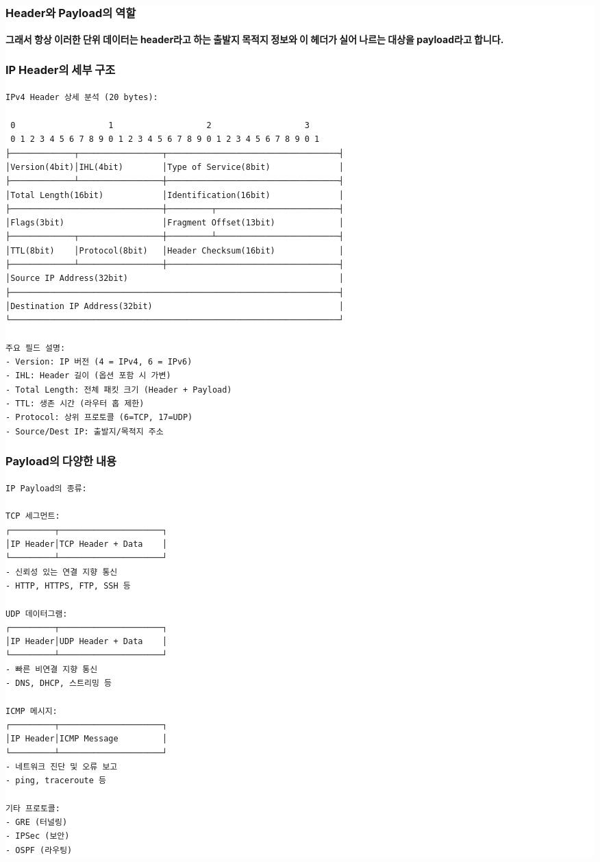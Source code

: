 ### Header와 Payload의 역할

**그래서 항상 이러한 단위 데이터는 header라고 하는 출발지 목적지 정보와 이 헤더가 실어 나르는 대상을 payload라고 합니다.**

### IP Header의 세부 구조

```
IPv4 Header 상세 분석 (20 bytes):

 0                   1                   2                   3
 0 1 2 3 4 5 6 7 8 9 0 1 2 3 4 5 6 7 8 9 0 1 2 3 4 5 6 7 8 9 0 1
├─────────────┬─────────────────┬───────────────────────────────────┤
│Version(4bit)│IHL(4bit)        │Type of Service(8bit)              │
├─────────────┴─────────────────┼───────────────────────────────────┤
│Total Length(16bit)            │Identification(16bit)              │
├───────────────────────────────┼─────────┬─────────────────────────┤
│Flags(3bit)                    │Fragment Offset(13bit)             │
├─────────────┬─────────────────┼─────────┴─────────────────────────┤
│TTL(8bit)    │Protocol(8bit)   │Header Checksum(16bit)             │
├─────────────┴─────────────────┼───────────────────────────────────┤
│Source IP Address(32bit)                                           │
├───────────────────────────────────────────────────────────────────┤
│Destination IP Address(32bit)                                      │
└───────────────────────────────────────────────────────────────────┘

주요 필드 설명:
- Version: IP 버전 (4 = IPv4, 6 = IPv6)
- IHL: Header 길이 (옵션 포함 시 가변)
- Total Length: 전체 패킷 크기 (Header + Payload)
- TTL: 생존 시간 (라우터 홉 제한)  
- Protocol: 상위 프로토콜 (6=TCP, 17=UDP)
- Source/Dest IP: 출발지/목적지 주소
```

### Payload의 다양한 내용

```
IP Payload의 종류:

TCP 세그먼트:
┌─────────┬─────────────────────┐
│IP Header│TCP Header + Data    │
└─────────┴─────────────────────┘
- 신뢰성 있는 연결 지향 통신
- HTTP, HTTPS, FTP, SSH 등

UDP 데이터그램:  
┌─────────┬─────────────────────┐
│IP Header│UDP Header + Data    │
└─────────┴─────────────────────┘
- 빠른 비연결 지향 통신
- DNS, DHCP, 스트리밍 등

ICMP 메시지:
┌─────────┬─────────────────────┐
│IP Header│ICMP Message         │
└─────────┴─────────────────────┘
- 네트워크 진단 및 오류 보고
- ping, traceroute 등

기타 프로토콜:
- GRE (터널링)
- IPSec (보안)  
- OSPF (라우팅)
```